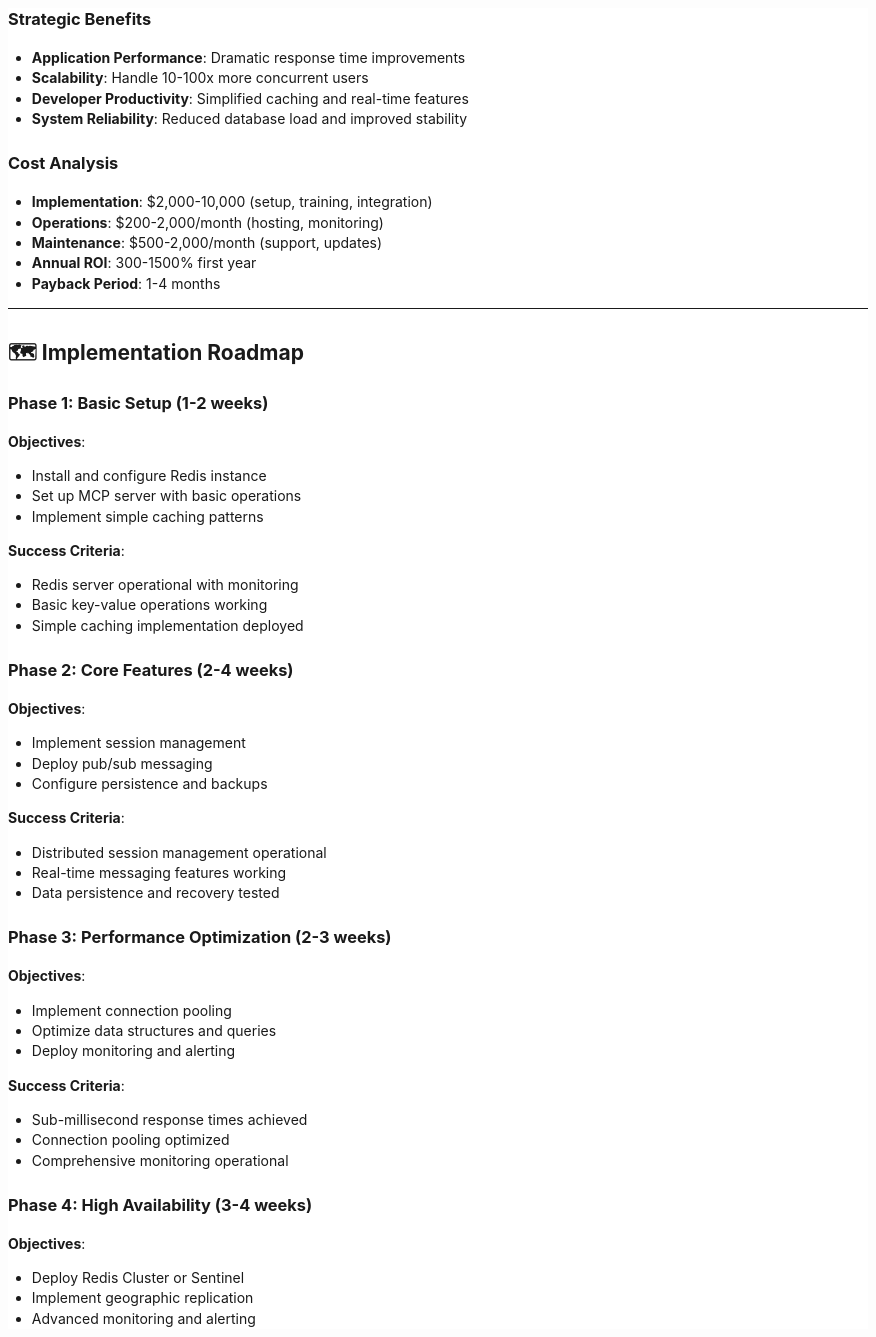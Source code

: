 ### Strategic Benefits
- **Application Performance**: Dramatic response time improvements
- **Scalability**: Handle 10-100x more concurrent users
- **Developer Productivity**: Simplified caching and real-time features
- **System Reliability**: Reduced database load and improved stability

### Cost Analysis
- **Implementation**: $2,000-10,000 (setup, training, integration)
- **Operations**: $200-2,000/month (hosting, monitoring)
- **Maintenance**: $500-2,000/month (support, updates)
- **Annual ROI**: 300-1500% first year
- **Payback Period**: 1-4 months

---

## 🗺️ Implementation Roadmap

### Phase 1: Basic Setup (1-2 weeks)
**Objectives**:
- Install and configure Redis instance
- Set up MCP server with basic operations
- Implement simple caching patterns

**Success Criteria**:
- Redis server operational with monitoring
- Basic key-value operations working
- Simple caching implementation deployed

### Phase 2: Core Features (2-4 weeks)
**Objectives**:
- Implement session management
- Deploy pub/sub messaging
- Configure persistence and backups

**Success Criteria**:
- Distributed session management operational
- Real-time messaging features working
- Data persistence and recovery tested

### Phase 3: Performance Optimization (2-3 weeks)
**Objectives**:
- Implement connection pooling
- Optimize data structures and queries
- Deploy monitoring and alerting

**Success Criteria**:
- Sub-millisecond response times achieved
- Connection pooling optimized
- Comprehensive monitoring operational

### Phase 4: High Availability (3-4 weeks)
**Objectives**:
- Deploy Redis Cluster or Sentinel
- Implement geographic replication
- Advanced monitoring and alerting
